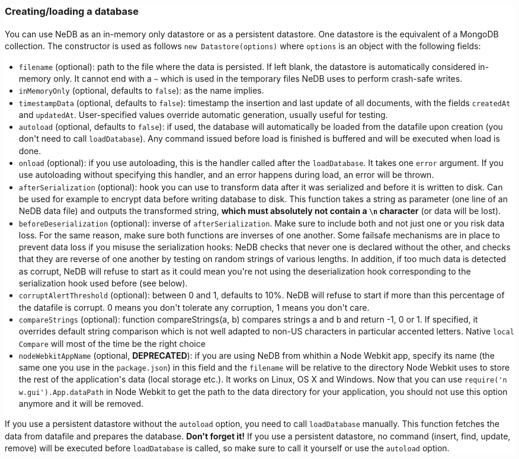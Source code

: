 ### Creating/loading a database
You can use NeDB as an in-memory only datastore or as a persistent datastore. One datastore is the equivalent of a MongoDB collection. The constructor is used as follows `new Datastore(options)` where `options` is an object with the following fields:

* `filename` (optional): path to the file where the data is persisted. If left blank, the datastore is automatically considered in-memory only. It cannot end with a `~` which is used in the temporary files NeDB uses to perform crash-safe writes.
* `inMemoryOnly` (optional, defaults to `false`): as the name implies.
* `timestampData` (optional, defaults to `false`): timestamp the insertion and last update of all documents, with the fields `createdAt` and `updatedAt`. User-specified values override automatic generation, usually useful for testing.
* `autoload` (optional, defaults to `false`): if used, the database will automatically be loaded from the datafile upon creation (you don't need to call `loadDatabase`). Any command issued before load is finished is buffered and will be executed when load is done.
* `onload` (optional): if you use autoloading, this is the handler called after the `loadDatabase`. It takes one `error` argument. If you use autoloading without specifying this handler, and an error happens during load, an error will be thrown.
* `afterSerialization` (optional): hook you can use to transform data after it was serialized and before it is written to disk. Can be used for example to encrypt data before writing database to disk. This function takes a string as parameter (one line of an NeDB data file) and outputs the transformed string, **which must absolutely not contain a `\n` character** (or data will be lost).
* `beforeDeserialization` (optional): inverse of `afterSerialization`. Make sure to include both and not just one or you risk data loss. For the same reason, make sure both functions are inverses of one another. Some failsafe mechanisms are in place to prevent data loss if you misuse the serialization hooks: NeDB checks that never one is declared without the other, and checks that they are reverse of one another by testing on random strings of various lengths. In addition, if too much data is detected as corrupt, NeDB will refuse to start as it could mean you're not using the deserialization hook corresponding to the serialization hook used before (see below).
* `corruptAlertThreshold` (optional): between 0 and 1, defaults to 10%. NeDB will refuse to start if more than this percentage of the datafile is corrupt. 0 means you don't tolerate any corruption, 1 means you don't care.
* `compareStrings` (optional): function compareStrings(a, b) compares
  strings a and b and return -1, 0 or 1. If specified, it overrides
default string comparison which is not well adapted to non-US characters
in particular accented letters. Native `localCompare` will most of the
time be the right choice
* `nodeWebkitAppName` (optional, **DEPRECATED**): if you are using NeDB from whithin a Node Webkit app, specify its name (the same one you use in the `package.json`) in this field and the `filename` will be relative to the directory Node Webkit uses to store the rest of the application's data (local storage etc.). It works on Linux, OS X and Windows. Now that you can use `require('nw.gui').App.dataPath` in Node Webkit to get the path to the data directory for your application, you should not use this option anymore and it will be removed.

If you use a persistent datastore without the `autoload` option, you need to call `loadDatabase` manually.
This function fetches the data from datafile and prepares the database. **Don't forget it!** If you use a
persistent datastore, no command (insert, find, update, remove) will be executed before `loadDatabase`
is called, so make sure to call it yourself or use the `autoload` option.
